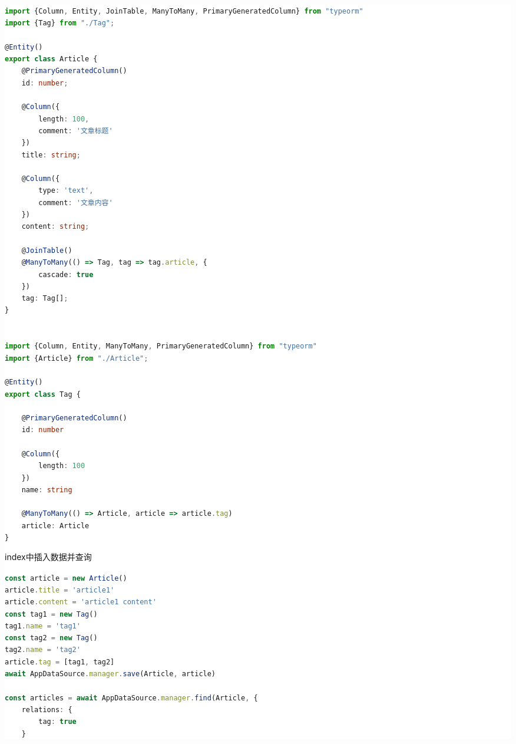 ```ts
import {Column, Entity, JoinTable, ManyToMany, PrimaryGeneratedColumn} from "typeorm"
import {Tag} from "./Tag";

@Entity()
export class Article {
    @PrimaryGeneratedColumn()
    id: number;

    @Column({
        length: 100,
        comment: '文章标题'
    })
    title: string;

    @Column({
        type: 'text',
        comment: '文章内容'
    })
    content: string;

    @JoinTable()
    @ManyToMany(() => Tag, tag => tag.article, {
        cascade: true
    })
    tag: Tag[];
}


import {Column, Entity, ManyToMany, PrimaryGeneratedColumn} from "typeorm"
import {Article} from "./Article";

@Entity()
export class Tag {

    @PrimaryGeneratedColumn()
    id: number

    @Column({
        length: 100
    })
    name: string

    @ManyToMany(() => Article, article => article.tag)
    article: Article
}
```

index中插入数据并查询

```ts
const article = new Article()
article.title = 'article1'
article.content = 'article1 content'
const tag1 = new Tag()
tag1.name = 'tag1'
const tag2 = new Tag()
tag2.name = 'tag2'
article.tag = [tag1, tag2]
await AppDataSource.manager.save(Article, article)

const articles = await AppDataSource.manager.find(Article, {
    relations: {
        tag: true
    }
```